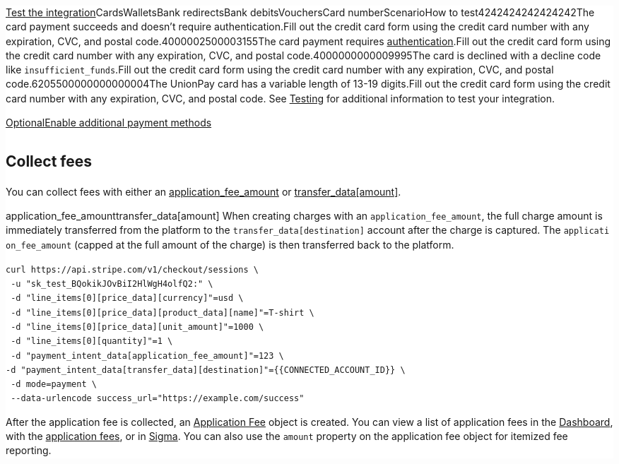 [Test the
integration](https://docs.stripe.com/connect/destination-charges#test-the-integration)CardsWalletsBank
redirectsBank debitsVouchersCard numberScenarioHow to test4242424242424242The
card payment succeeds and doesn’t require authentication.Fill out the credit
card form using the credit card number with any expiration, CVC, and postal
code.4000002500003155The card payment requires
[authentication](https://docs.stripe.com/strong-customer-authentication).Fill
out the credit card form using the credit card number with any expiration, CVC,
and postal code.4000000000009995The card is declined with a decline code like
`insufficient_funds`.Fill out the credit card form using the credit card number
with any expiration, CVC, and postal code.6205500000000000004The UnionPay card
has a variable length of 13-19 digits.Fill out the credit card form using the
credit card number with any expiration, CVC, and postal code.
See [Testing](https://docs.stripe.com/testing) for additional information to
test your integration.

[OptionalEnable additional payment
methods](https://docs.stripe.com/connect/destination-charges#enable-payment-methods)
## Collect fees

You can collect fees with either an
[application_fee_amount](https://docs.stripe.com/api/checkout/sessions/create#create_checkout_session-payment_intent_data-application_fee_amount)
or
[transfer_data[amount]](https://docs.stripe.com/api/checkout/sessions/create#create_checkout_session-payment_intent_data-transfer_data-amount).

application_fee_amounttransfer_data[amount]
When creating charges with an `application_fee_amount`, the full charge amount
is immediately transferred from the platform to the `transfer_data[destination]`
account after the charge is captured. The `application_fee_amount` (capped at
the full amount of the charge) is then transferred back to the platform.

```
curl https://api.stripe.com/v1/checkout/sessions \
 -u "sk_test_BQokikJOvBiI2HlWgH4olfQ2:" \
 -d "line_items[0][price_data][currency]"=usd \
 -d "line_items[0][price_data][product_data][name]"=T-shirt \
 -d "line_items[0][price_data][unit_amount]"=1000 \
 -d "line_items[0][quantity]"=1 \
 -d "payment_intent_data[application_fee_amount]"=123 \
-d "payment_intent_data[transfer_data][destination]"={{CONNECTED_ACCOUNT_ID}} \
 -d mode=payment \
 --data-urlencode success_url="https://example.com/success"
```

After the application fee is collected, an [Application
Fee](https://docs.stripe.com/api/application_fees/object) object is created. You
can view a list of application fees in the
[Dashboard](https://dashboard.stripe.com/connect/application_fees), with the
[application fees](https://docs.stripe.com/api/application_fees/list), or in
[Sigma](https://docs.stripe.com/stripe-data/access-data-in-dashboard). You can
also use the `amount` property on the application fee object for itemized fee
reporting.
